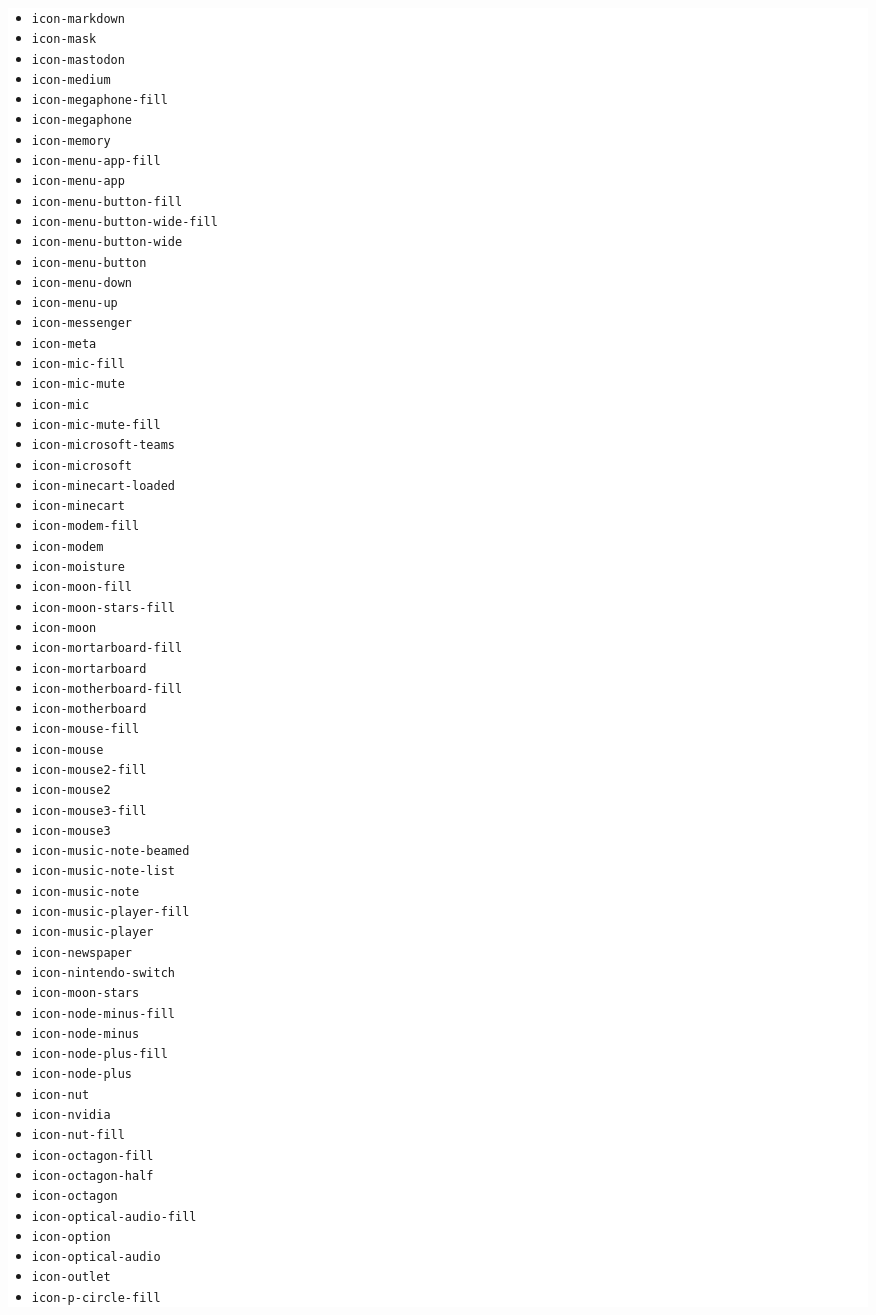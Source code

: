 - `icon-markdown`
- `icon-mask`
- `icon-mastodon`
- `icon-medium`
- `icon-megaphone-fill`
- `icon-megaphone`
- `icon-memory`
- `icon-menu-app-fill`
- `icon-menu-app`
- `icon-menu-button-fill`
- `icon-menu-button-wide-fill`
- `icon-menu-button-wide`
- `icon-menu-button`
- `icon-menu-down`
- `icon-menu-up`
- `icon-messenger`
- `icon-meta`
- `icon-mic-fill`
- `icon-mic-mute`
- `icon-mic`
- `icon-mic-mute-fill`
- `icon-microsoft-teams`
- `icon-microsoft`
- `icon-minecart-loaded`
- `icon-minecart`
- `icon-modem-fill`
- `icon-modem`
- `icon-moisture`
- `icon-moon-fill`
- `icon-moon-stars-fill`
- `icon-moon`
- `icon-mortarboard-fill`
- `icon-mortarboard`
- `icon-motherboard-fill`
- `icon-motherboard`
- `icon-mouse-fill`
- `icon-mouse`
- `icon-mouse2-fill`
- `icon-mouse2`
- `icon-mouse3-fill`
- `icon-mouse3`
- `icon-music-note-beamed`
- `icon-music-note-list`
- `icon-music-note`
- `icon-music-player-fill`
- `icon-music-player`
- `icon-newspaper`
- `icon-nintendo-switch`
- `icon-moon-stars`
- `icon-node-minus-fill`
- `icon-node-minus`
- `icon-node-plus-fill`
- `icon-node-plus`
- `icon-nut`
- `icon-nvidia`
- `icon-nut-fill`
- `icon-octagon-fill`
- `icon-octagon-half`
- `icon-octagon`
- `icon-optical-audio-fill`
- `icon-option`
- `icon-optical-audio`
- `icon-outlet`
- `icon-p-circle-fill`